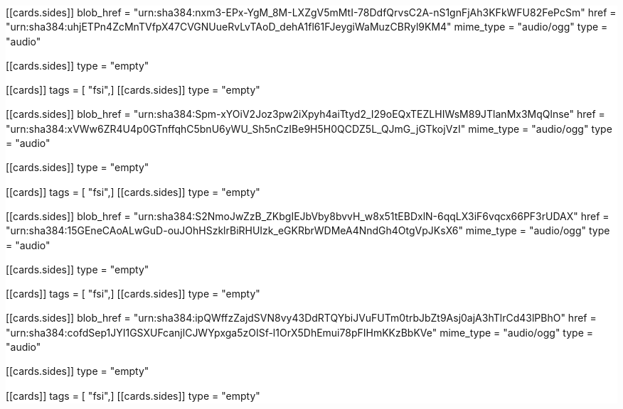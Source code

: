 [[cards.sides]]
blob_href = "urn:sha384:nxm3-EPx-YgM_8M-LXZgV5mMtI-78DdfQrvsC2A-nS1gnFjAh3KFkWFU82FePcSm"
href = "urn:sha384:uhjETPn4ZcMnTVfpX47CVGNUueRvLvTAoD_dehA1fl61FJeygiWaMuzCBRyl9KM4"
mime_type = "audio/ogg"
type = "audio"

[[cards.sides]]
type = "empty"


[[cards]]
tags = [ "fsi",]
[[cards.sides]]
type = "empty"

[[cards.sides]]
blob_href = "urn:sha384:Spm-xYOiV2Joz3pw2iXpyh4aiTtyd2_I29oEQxTEZLHIWsM89JTlanMx3MqQlnse"
href = "urn:sha384:xVWw6ZR4U4p0GTnffqhC5bnU6yWU_Sh5nCzIBe9H5H0QCDZ5L_QJmG_jGTkojVzI"
mime_type = "audio/ogg"
type = "audio"

[[cards.sides]]
type = "empty"


[[cards]]
tags = [ "fsi",]
[[cards.sides]]
type = "empty"

[[cards.sides]]
blob_href = "urn:sha384:S2NmoJwZzB_ZKbgIEJbVby8bvvH_w8x51tEBDxlN-6qqLX3iF6vqcx66PF3rUDAX"
href = "urn:sha384:15GEneCAoALwGuD-ouJOhHSzklrBiRHUIzk_eGKRbrWDMeA4NndGh4OtgVpJKsX6"
mime_type = "audio/ogg"
type = "audio"

[[cards.sides]]
type = "empty"


[[cards]]
tags = [ "fsi",]
[[cards.sides]]
type = "empty"

[[cards.sides]]
blob_href = "urn:sha384:ipQWffzZajdSVN8vy43DdRTQYbiJVuFUTm0trbJbZt9Asj0ajA3hTlrCd43lPBhO"
href = "urn:sha384:cofdSep1JYI1GSXUFcanjlCJWYpxga5zOISf-l1OrX5DhEmui78pFIHmKKzBbKVe"
mime_type = "audio/ogg"
type = "audio"

[[cards.sides]]
type = "empty"


[[cards]]
tags = [ "fsi",]
[[cards.sides]]
type = "empty"
